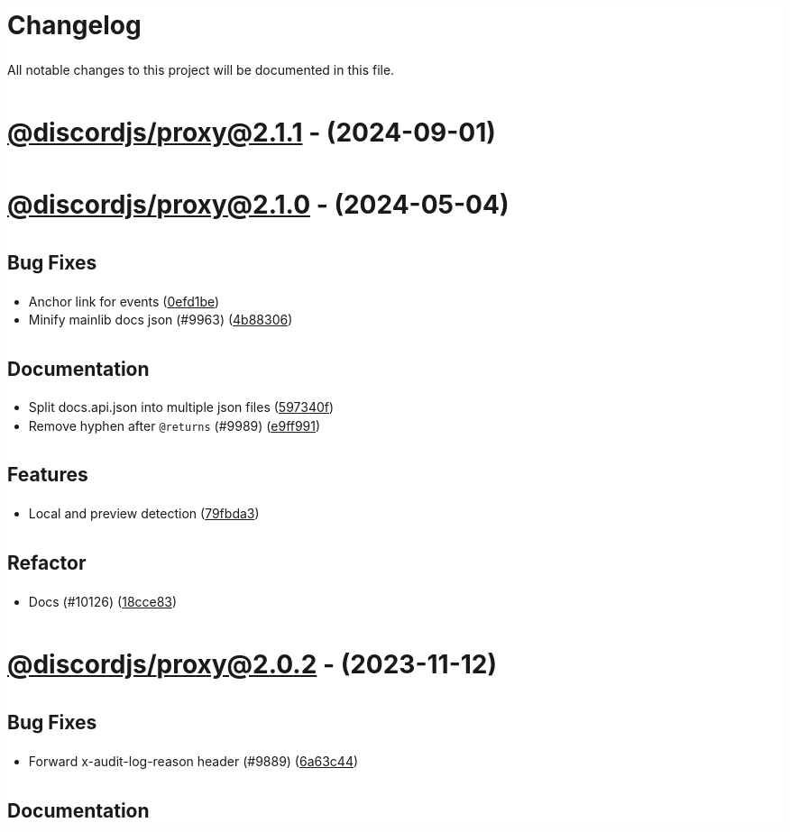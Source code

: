 # Changelog

All notable changes to this project will be documented in this file.

# [@discordjs/proxy@2.1.1](https://github.com/discordjs/discord.js/compare/@discordjs/proxy@2.1.0...@discordjs/proxy@2.1.1) - (2024-09-01)

# [@discordjs/proxy@2.1.0](https://github.com/discordjs/discord.js/compare/@discordjs/proxy@2.0.2...@discordjs/proxy@2.1.0) - (2024-05-04)

## Bug Fixes

- Anchor link for events ([0efd1be](https://github.com/discordjs/discord.js/commit/0efd1bea46fa2fc8bcd3dcfd0ac5cd608a0a7df0))
- Minify mainlib docs json (#9963) ([4b88306](https://github.com/discordjs/discord.js/commit/4b88306dcb2b16b840ec61e9e33047af3a31c45d))

## Documentation

- Split docs.api.json into multiple json files ([597340f](https://github.com/discordjs/discord.js/commit/597340f288437c35da8c703d9b621274de60d880))
- Remove hyphen after `@returns` (#9989) ([e9ff991](https://github.com/discordjs/discord.js/commit/e9ff99101b9800f36839e6158d544c8ef5938d22))

## Features

- Local and preview detection ([79fbda3](https://github.com/discordjs/discord.js/commit/79fbda3aac6d4f0f8bfb193e797d09cbe331d315))

## Refactor

- Docs (#10126) ([18cce83](https://github.com/discordjs/discord.js/commit/18cce83d80598c430218775c53441b6b2ecdc776))

# [@discordjs/proxy@2.0.2](https://github.com/discordjs/discord.js/compare/@discordjs/proxy@2.0.1...@discordjs/proxy@2.0.2) - (2023-11-12)

## Bug Fixes

- Forward x-audit-log-reason header (#9889) ([6a63c44](https://github.com/discordjs/discord.js/commit/6a63c441fe378ca6dd630ad05e29647903f898bc))

## Documentation
